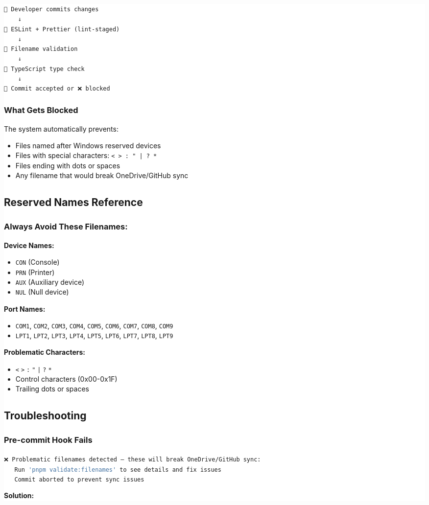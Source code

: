 ```
📝 Developer commits changes
    ↓
🔧 ESLint + Prettier (lint-staged)
    ↓
📁 Filename validation
    ↓
🧪 TypeScript type check
    ↓
🎉 Commit accepted or ❌ blocked
```

### What Gets Blocked

The system automatically prevents:

- Files named after Windows reserved devices
- Files with special characters: `< > : " | ? *`
- Files ending with dots or spaces
- Any filename that would break OneDrive/GitHub sync

## Reserved Names Reference

### Always Avoid These Filenames:

**Device Names:**

- `CON` (Console)
- `PRN` (Printer)
- `AUX` (Auxiliary device)
- `NUL` (Null device)

**Port Names:**

- `COM1`, `COM2`, `COM3`, `COM4`, `COM5`, `COM6`, `COM7`, `COM8`, `COM9`
- `LPT1`, `LPT2`, `LPT3`, `LPT4`, `LPT5`, `LPT6`, `LPT7`, `LPT8`, `LPT9`

**Problematic Characters:**

- `<` `>` `:` `"` `|` `?` `*`
- Control characters (0x00-0x1F)
- Trailing dots or spaces

## Troubleshooting

### Pre-commit Hook Fails

```bash
❌ Problematic filenames detected – these will break OneDrive/GitHub sync:
   Run 'pnpm validate:filenames' to see details and fix issues
   Commit aborted to prevent sync issues
```

**Solution:**
